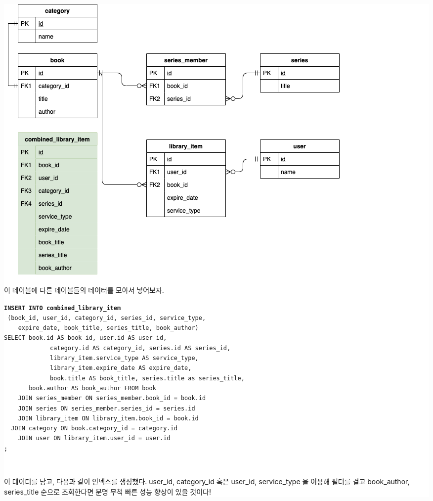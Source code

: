 ![schema-4](/blog/img/2020-05-12/schema-4.png)

이 테이블에 다른 테이블들의 데이터를 모아서 넣어보자. 

<pre><code><b>INSERT INTO combined_library_item</b>
 (book_id, user_id, category_id, series_id, service_type, 
	expire_date, book_title, series_title, book_author) 
SELECT book.id AS book_id, user.id AS user_id, 
			 category.id AS category_id, series.id AS series_id,
			 library_item.service_type AS service_type, 
			 library_item.expire_date AS expire_date,
		 	 book.title AS book_title, series.title as series_title,
       book.author AS book_author FROM book 
	JOIN series_member ON series_member.book_id = book.id
	JOIN series ON series_member.series_id = series.id
	JOIN library_item ON library_item.book_id = book.id
  JOIN category ON book.category_id = category.id
	JOIN user ON library_item.user_id = user.id
;
</code></pre>

<br>

이 데이터를 담고,  다음과 같이 인덱스를 생성했다. user_id, category_id 혹은 user_id, service_type 을 이용해 필터를 걸고 book_author, series_title 순으로 조회한다면 분명 무척 빠른 성능 향상이 있을 것이다!
